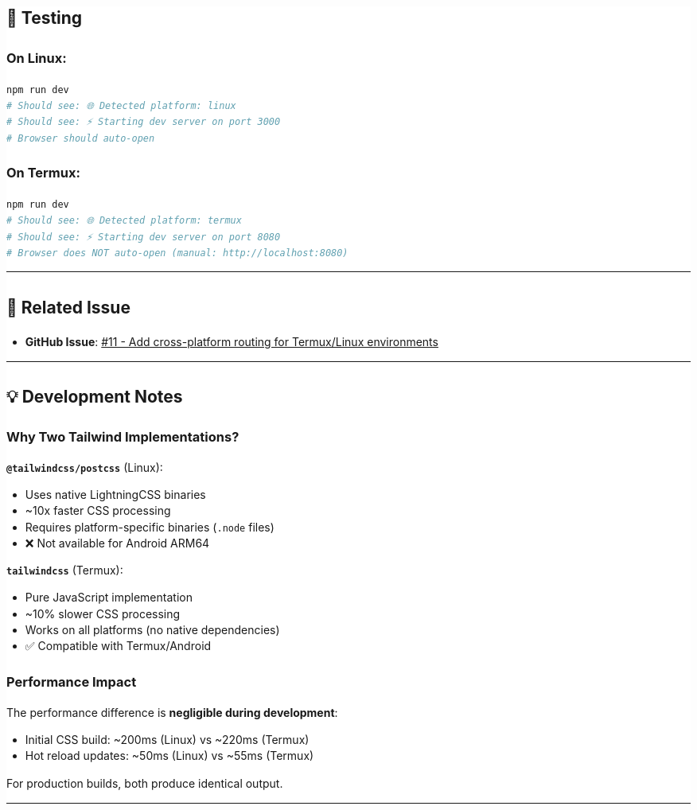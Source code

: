 
## 🎯 Testing

### On Linux:
```bash
npm run dev
# Should see: 🌐 Detected platform: linux
# Should see: ⚡ Starting dev server on port 3000
# Browser should auto-open
```

### On Termux:
```bash
npm run dev
# Should see: 🌐 Detected platform: termux
# Should see: ⚡ Starting dev server on port 8080
# Browser does NOT auto-open (manual: http://localhost:8080)
```

---

## 🔗 Related Issue

- **GitHub Issue**: [#11 - Add cross-platform routing for Termux/Linux environments](https://github.com/Gerico1007/AetherScore/issues/11)

---

## 💡 Development Notes

### Why Two Tailwind Implementations?

**`@tailwindcss/postcss`** (Linux):
- Uses native LightningCSS binaries
- ~10x faster CSS processing
- Requires platform-specific binaries (`.node` files)
- ❌ Not available for Android ARM64

**`tailwindcss`** (Termux):
- Pure JavaScript implementation
- ~10% slower CSS processing
- Works on all platforms (no native dependencies)
- ✅ Compatible with Termux/Android

### Performance Impact

The performance difference is **negligible during development**:
- Initial CSS build: ~200ms (Linux) vs ~220ms (Termux)
- Hot reload updates: ~50ms (Linux) vs ~55ms (Termux)

For production builds, both produce identical output.

---